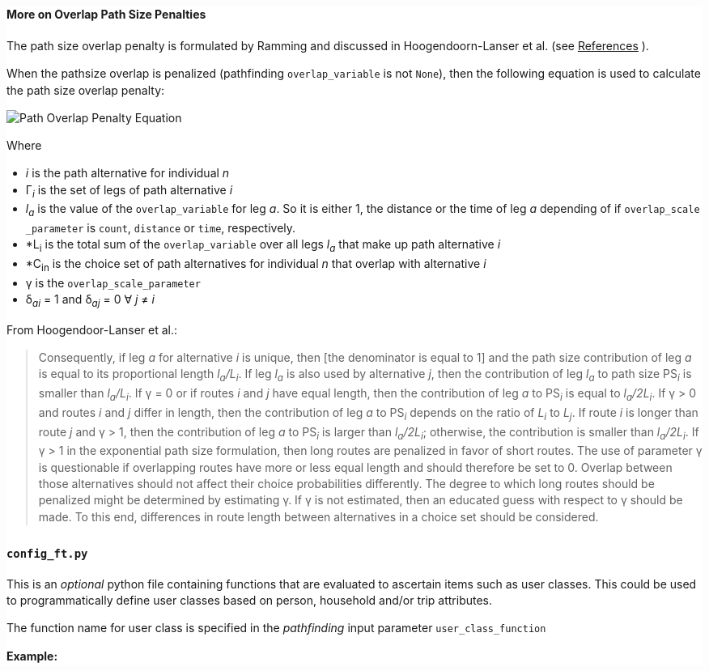 
#### More on Overlap Path Size Penalties

The path size overlap penalty is formulated by Ramming and discussed in Hoogendoorn-Lanser et al. (see [References](#references) ).

When the pathsize overlap is penalized (pathfinding `overlap_variable` is not `None`), then the following equation is used to calculate the path size overlap penalty:

![Path Overlap Penalty Equation](/doc/overlap_function.png "Path Overlap Penalty Equation")

Where
  * *i* is the path alternative for individual *n*
  * &Gamma;<sub>*i*</sub> is the set of legs of path alternative *i*
  * *l<sub>a</sub>* is the value of the `overlap_variable` for leg *a*.  So it is either 1, the distance or the time of leg *a* depending of if `overlap_scale_parameter` is `count`, `distance` or `time`, respectively.
  * *L<sub>i</sub> is the total sum of the `overlap_variable` over all legs *l<sub>a</sub>* that make up path alternative *i*
  * *C<sub>in</sub> is the choice set of path alternatives for individual *n* that overlap with alternative *i*
  * &gamma; is the `overlap_scale_parameter`
  * &delta;<sub>*ai*</sub> = 1 and &delta;<sub>*aj*</sub> = 0 &forall; *j* &ne; *i*

From Hoogendoor-Lanser et al.:

> Consequently, if leg *a* for alternative *i* is unique, then [the denominator is equal to 1] and the path size contribution of leg *a* is equal to its proportional length *l<sub>a</sub>/L<sub>i</sub>*. If leg *l<sub>a</sub>* is also used by alternative *j*, then the contribution of leg *l<sub>a</sub>* to path size PS<sub>*i*</sub> is smaller than *l<sub>a</sub>/L<sub>i</sub>*. If &gamma; = 0 or if routes *i* and *j* have equal length, then the contribution of leg *a* to PS<sub>*i*</sub> is equal to *l<sub>a</sub>/2L<sub>i</sub>*. If &gamma; &gt; 0 and routes *i* and *j* differ in length, then the contribution of leg *a* to PS<sub>*i*</sub> depends on the ratio of *L<sub>i</sub>* to *L<sub>j</sub>*. If route *i* is longer than route *j* and &gamma; &gt; 1, then the contribution of leg *a* to PS<sub>*i*</sub> is larger than *l<sub>a</sub>/2L<sub>i</sub>*; otherwise, the contribution is smaller than *l<sub>a</sub>/2L<sub>i</sub>*. If &gamma; &gt; 1 in the exponential path size formulation, then long routes are penalized in favor of short routes. The use of parameter &gamma; is questionable if overlapping routes have more or less equal length and should therefore be set to 0. Overlap between those alternatives should not affect their choice probabilities differently. The degree to which long routes should be penalized might be determined by estimating &gamma;. If &gamma; is not estimated, then an educated guess with respect to &gamma; should be made. To this end, differences in route length between alternatives in a choice set should be considered.

### `config_ft.py`

This is an *optional* python file containing functions that are evaluated to ascertain items such as user classes.
This could be used to programmatically define user classes based on person, household and/or trip attributes.

The function name for user class is specified in the *pathfinding* input parameter `user_class_function`

__Example:__


[git-url]: <https://git-scm.com/>
[git-fork-url]: <https://help.github.com/articles/fork-a-repo/>
[python-vcpp-url]: <http://www.microsoft.com/en-us/download/details.aspx?id=44266>
[numpy-url]:  <http://www.numpy.org/>
[pandas-url]: <http://pandas.pydata.org/>
[anaconda-url]: <https://www.continuum.io/downloads>
[python-packages-windows-url]: <http://www.lfd.uci.edu/~gohlke/pythonlibs/>
[partridge-url]: <https://github.com/remix/partridge>
[git-repo-url]: <https://github.com/MetropolitanTransportationCommission/fast-trips.git>
[network-standard-url]: <https://github.com/osplanning-data-standards/GTFS-PLUS>
[demand-standard-url]: <https://github.com/osplanning-data-standards/dyno-demand>
[stop-order-details-url]: <https://github.com/MetropolitanTransportationCommission/fast-trips/pull/22>
[fast-trips-validation-url]: <https://github.com/psrc/fast-trips-validation>
[pip-url]: <https://pip.pypa.io/en/stable/>
